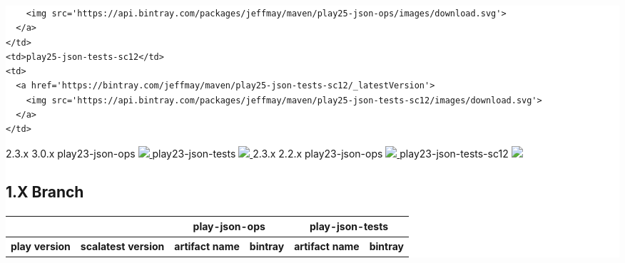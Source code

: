        <img src='https://api.bintray.com/packages/jeffmay/maven/play25-json-ops/images/download.svg'>
      </a>
    </td>
    <td>play25-json-tests-sc12</td>
    <td>
      <a href='https://bintray.com/jeffmay/maven/play25-json-tests-sc12/_latestVersion'>
        <img src='https://api.bintray.com/packages/jeffmay/maven/play25-json-tests-sc12/images/download.svg'>
      </a>
    </td>
  </tr>
  <tr>
    <th>2.3.x</th>
    <th>3.0.x</th>
    <td>play23-json-ops</td>
    <td>
      <a href='https://bintray.com/jeffmay/maven/play23-json-ops/_latestVersion'>
        <img src='https://api.bintray.com/packages/jeffmay/maven/play23-json-ops/images/download.svg'>
      </a>
    </td>
    <td>play23-json-tests</td>
    <td>
      <a href='https://bintray.com/jeffmay/maven/play23-json-tests/_latestVersion'>
        <img src='https://api.bintray.com/packages/jeffmay/maven/play23-json-tests/images/download.svg'>
      </a>
    </td>
  </tr>
  <tr>
    <th>2.3.x</th>
    <th>2.2.x</th>
    <td>play23-json-ops</td>
    <td>
      <a href='https://bintray.com/jeffmay/maven/play23-json-ops/_latestVersion'>
        <img src='https://api.bintray.com/packages/jeffmay/maven/play23-json-ops/images/download.svg'>
      </a>
    </td>
    <td>play23-json-tests-sc12</td>
    <td>
      <a href='https://bintray.com/jeffmay/maven/play23-json-tests-sc12/_latestVersion'>
        <img src='https://api.bintray.com/packages/jeffmay/maven/play23-json-tests-sc12/images/download.svg'>
      </a>
    </td>
  </tr>
</table>

<h2>1.X Branch</h2>
<table>
  <tr>
    <th></th>
    <th></th>
    <th colspan=2>play-json-ops</th>
    <th colspan=2>play-json-tests</th>
  </tr>
  <tr>
    <th>play version</th>
    <th>scalatest version</th>
    <th>artifact name</th>
    <th>bintray</th>
    <th>artifact name</th>
    <th>bintray</th>
  </tr>